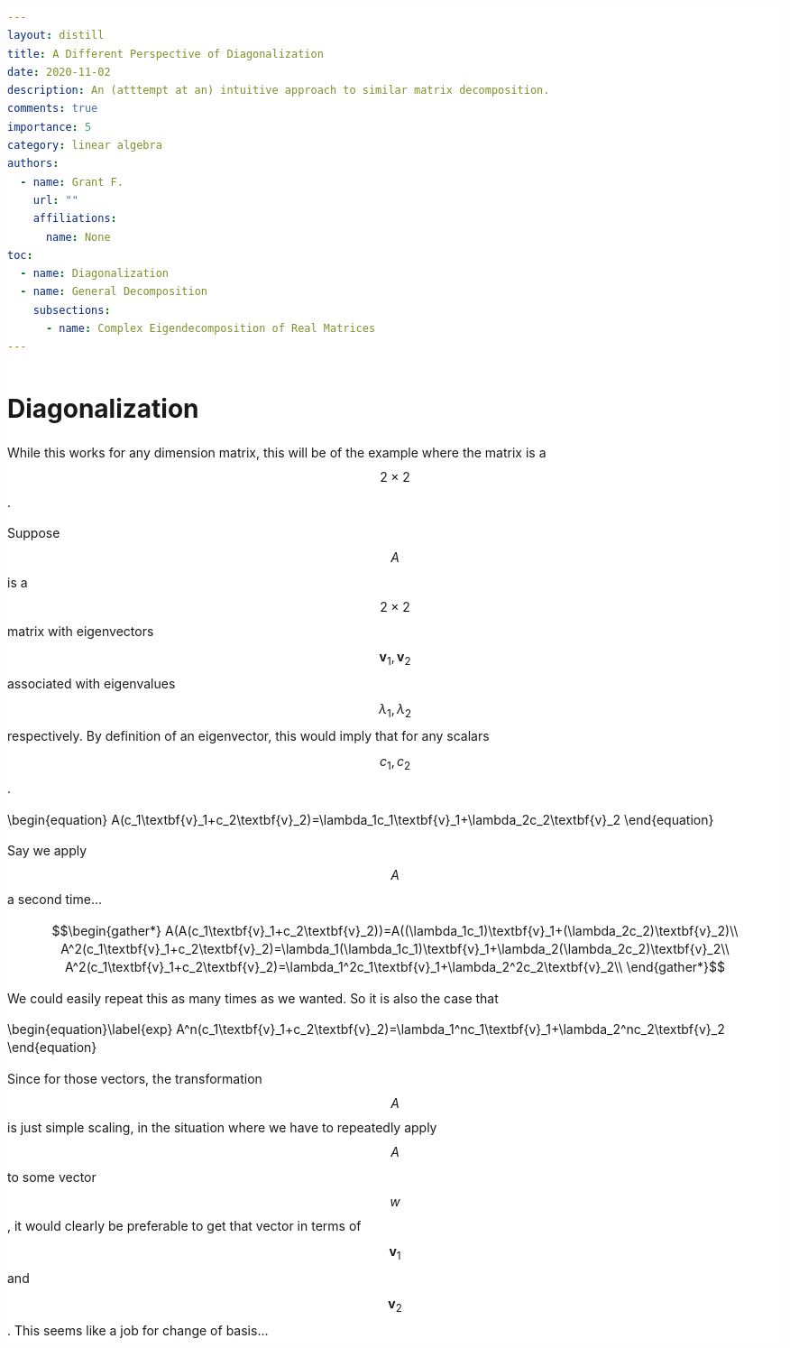 ```yaml
---
layout: distill
title: A Different Perspective of Diagonalization
date: 2020-11-02
description: An (atttempt at an) intuitive approach to similar matrix decomposition.
comments: true
importance: 5
category: linear algebra
authors:
  - name: Grant F.
    url: ""
    affiliations:
      name: None
toc:
  - name: Diagonalization
  - name: General Decomposition
    subsections:
      - name: Complex Eigendecomposition of Real Matrices
---
```

$$\newcommand{\Re}{\operatorname{Re}}$$
$$\newcommand{\Im}{\operatorname{Im}}$$

Diagonalization
=

While this works for any dimension matrix, this will be of the example where the matrix is a $$2\times2$$.

Suppose $$A$$ is a $$2\times2$$ matrix with eigenvectors $$\textbf{v}_1,\textbf{v}_2$$ associated with eigenvalues $$\lambda_1,\lambda_2$$ respectively. By definition of an eigenvector, this would imply that for any scalars $$c_1,c_2$$.

\begin{equation}
A(c_1\textbf{v}_1+c_2\textbf{v}_2)=\lambda_1c_1\textbf{v}_1+\lambda_2c_2\textbf{v}_2
\end{equation}

Say we apply $$A$$ a second time...

$$\begin{gather*}
A(A(c_1\textbf{v}_1+c_2\textbf{v}_2))=A((\lambda_1c_1)\textbf{v}_1+(\lambda_2c_2)\textbf{v}_2)\\
A^2(c_1\textbf{v}_1+c_2\textbf{v}_2)=\lambda_1(\lambda_1c_1)\textbf{v}_1+\lambda_2(\lambda_2c_2)\textbf{v}_2\\
A^2(c_1\textbf{v}_1+c_2\textbf{v}_2)=\lambda_1^2c_1\textbf{v}_1+\lambda_2^2c_2\textbf{v}_2\\
\end{gather*}$$

We could easily repeat this as many times as we wanted. So it is also the case that

\begin{equation}\label{exp}
A^n(c_1\textbf{v}_1+c_2\textbf{v}_2)=\lambda_1^nc_1\textbf{v}_1+\lambda_2^nc_2\textbf{v}_2
\end{equation}

Since for those vectors, the transformation $$A$$ is just simple scaling, in the situation where we have to repeatedly apply $$A$$ to some vector $$w$$, it would clearly be preferable to get that vector in terms of $$\textbf{v}_1$$ and $$\textbf{v}_2$$. This seems like a job for change of basis...
